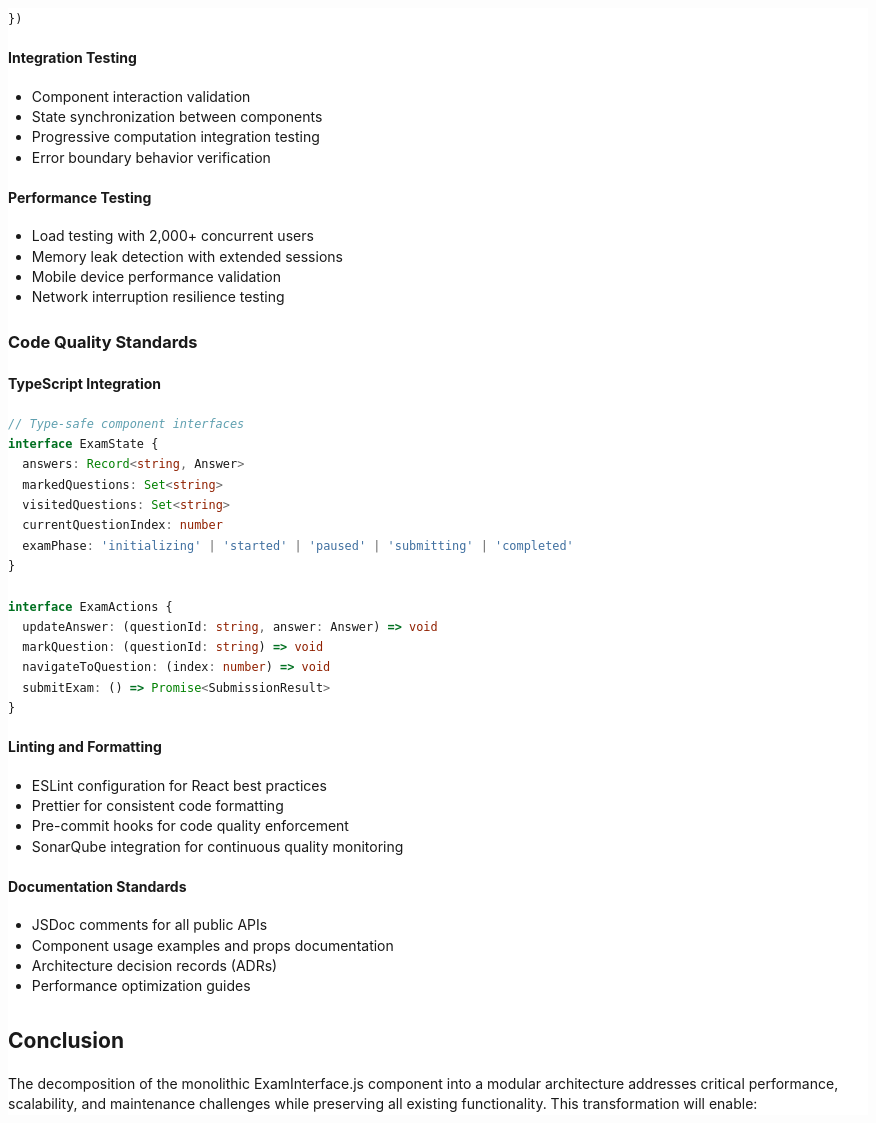```javascript
})
```

#### Integration Testing
- Component interaction validation
- State synchronization between components
- Progressive computation integration testing
- Error boundary behavior verification

#### Performance Testing
- Load testing with 2,000+ concurrent users
- Memory leak detection with extended sessions
- Mobile device performance validation
- Network interruption resilience testing

### Code Quality Standards

#### TypeScript Integration
```typescript
// Type-safe component interfaces
interface ExamState {
  answers: Record<string, Answer>
  markedQuestions: Set<string>
  visitedQuestions: Set<string>
  currentQuestionIndex: number
  examPhase: 'initializing' | 'started' | 'paused' | 'submitting' | 'completed'
}

interface ExamActions {
  updateAnswer: (questionId: string, answer: Answer) => void
  markQuestion: (questionId: string) => void
  navigateToQuestion: (index: number) => void
  submitExam: () => Promise<SubmissionResult>
}
```

#### Linting and Formatting
- ESLint configuration for React best practices
- Prettier for consistent code formatting
- Pre-commit hooks for code quality enforcement
- SonarQube integration for continuous quality monitoring

#### Documentation Standards
- JSDoc comments for all public APIs
- Component usage examples and props documentation
- Architecture decision records (ADRs)
- Performance optimization guides

## Conclusion

The decomposition of the monolithic ExamInterface.js component into a modular architecture addresses critical performance, scalability, and maintenance challenges while preserving all existing functionality. This transformation will enable:
